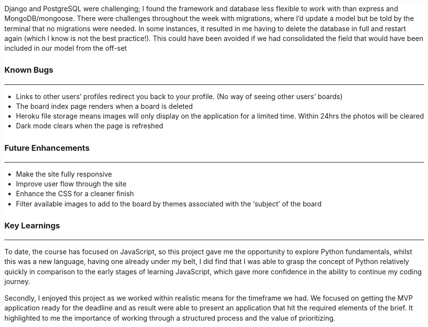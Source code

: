 Django and PostgreSQL were challenging; I found the framework and database less flexible to work with than express and MongoDB/mongoose.  There were challenges throughout the week with migrations, where I’d update a model but be told by the terminal that no migrations were needed. In some instances, it resulted in me having to delete the database in full and restart again (which I know is not the best practice!). This could have been avoided if we had consolidated the field that would have been included in our model from the off-set

### **Known Bugs**
---

* Links to other users’ profiles redirect you back to your profile. (No way of seeing other users’ boards)  
* The board index page renders when a board is deleted 
* Heroku file storage means images will only display on the application for a limited time. Within 24hrs the photos will be cleared
* Dark mode clears when the page is refreshed 

### **Future Enhancements**
---
* Make the site fully responsive 
* Improve user flow through the site 
* Enhance the CSS for a cleaner finish
* Filter available images to add to the board by themes associated with the ‘subject’ of the board 

### **Key Learnings**
---


To date, the course has focused on JavaScript, so this project gave me the opportunity to explore Python fundamentals, whilst this was a new language, having one already under my belt, I did find that I was able to grasp the concept of Python relatively quickly in comparison to the early stages of learning JavaScript, which gave more confidence in the ability to continue my coding journey. 

Secondly, I  enjoyed this project as we worked within realistic means for the timeframe we had.  We focused on getting the MVP application ready for the deadline and as result were able to present an application that hit the required elements of the brief. It highlighted to me the importance of working through a structured process and the value of prioritizing.  
